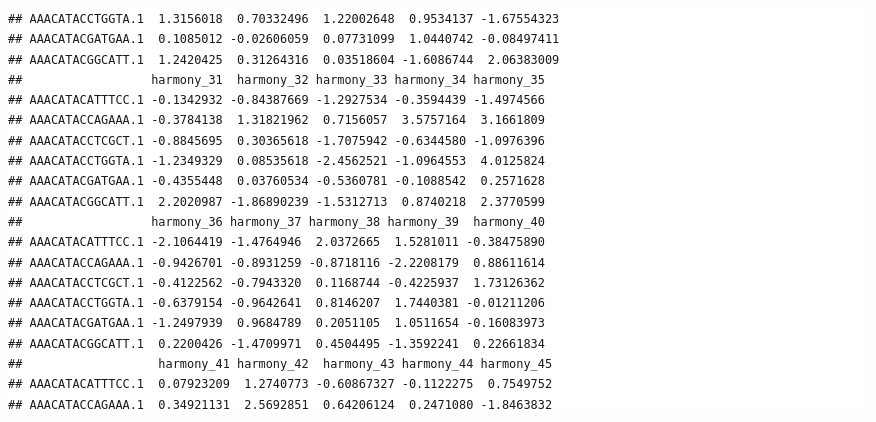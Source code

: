     ## AAACATACCTGGTA.1  1.3156018  0.70332496  1.22002648  0.9534137 -1.67554323
    ## AAACATACGATGAA.1  0.1085012 -0.02606059  0.07731099  1.0440742 -0.08497411
    ## AAACATACGGCATT.1  1.2420425  0.31264316  0.03518604 -1.6086744  2.06383009
    ##                  harmony_31  harmony_32 harmony_33 harmony_34 harmony_35
    ## AAACATACATTTCC.1 -0.1342932 -0.84387669 -1.2927534 -0.3594439 -1.4974566
    ## AAACATACCAGAAA.1 -0.3784138  1.31821962  0.7156057  3.5757164  3.1661809
    ## AAACATACCTCGCT.1 -0.8845695  0.30365618 -1.7075942 -0.6344580 -1.0976396
    ## AAACATACCTGGTA.1 -1.2349329  0.08535618 -2.4562521 -1.0964553  4.0125824
    ## AAACATACGATGAA.1 -0.4355448  0.03760534 -0.5360781 -0.1088542  0.2571628
    ## AAACATACGGCATT.1  2.2020987 -1.86890239 -1.5312713  0.8740218  2.3770599
    ##                  harmony_36 harmony_37 harmony_38 harmony_39  harmony_40
    ## AAACATACATTTCC.1 -2.1064419 -1.4764946  2.0372665  1.5281011 -0.38475890
    ## AAACATACCAGAAA.1 -0.9426701 -0.8931259 -0.8718116 -2.2208179  0.88611614
    ## AAACATACCTCGCT.1 -0.4122562 -0.7943320  0.1168744 -0.4225937  1.73126362
    ## AAACATACCTGGTA.1 -0.6379154 -0.9642641  0.8146207  1.7440381 -0.01211206
    ## AAACATACGATGAA.1 -1.2497939  0.9684789  0.2051105  1.0511654 -0.16083973
    ## AAACATACGGCATT.1  0.2200426 -1.4709971  0.4504495 -1.3592241  0.22661834
    ##                   harmony_41 harmony_42  harmony_43 harmony_44 harmony_45
    ## AAACATACATTTCC.1  0.07923209  1.2740773 -0.60867327 -0.1122275  0.7549752
    ## AAACATACCAGAAA.1  0.34921131  2.5692851  0.64206124  0.2471080 -1.8463832